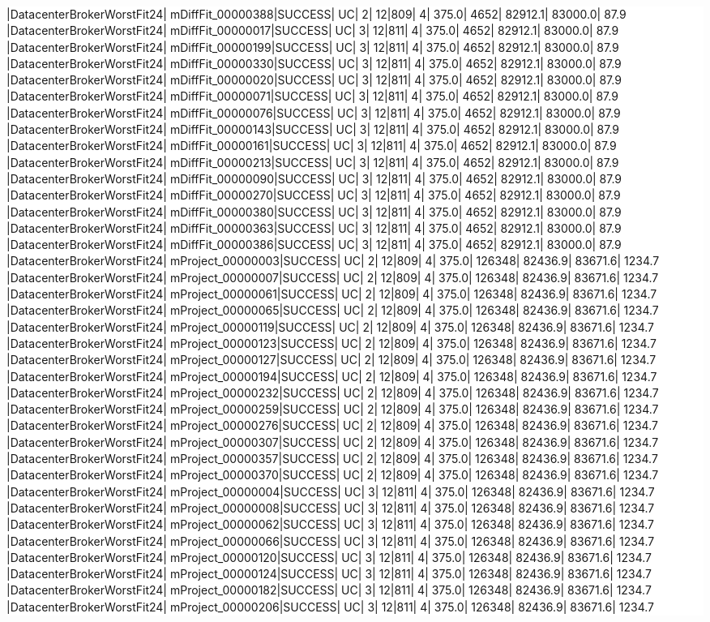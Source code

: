 |DatacenterBrokerWorstFit24|     mDiffFit_00000388|SUCCESS|    UC|   2|       12|809|        4|     375.0|       4652|  82912.1|   83000.0|    87.9
|DatacenterBrokerWorstFit24|     mDiffFit_00000017|SUCCESS|    UC|   3|       12|811|        4|     375.0|       4652|  82912.1|   83000.0|    87.9
|DatacenterBrokerWorstFit24|     mDiffFit_00000199|SUCCESS|    UC|   3|       12|811|        4|     375.0|       4652|  82912.1|   83000.0|    87.9
|DatacenterBrokerWorstFit24|     mDiffFit_00000330|SUCCESS|    UC|   3|       12|811|        4|     375.0|       4652|  82912.1|   83000.0|    87.9
|DatacenterBrokerWorstFit24|     mDiffFit_00000020|SUCCESS|    UC|   3|       12|811|        4|     375.0|       4652|  82912.1|   83000.0|    87.9
|DatacenterBrokerWorstFit24|     mDiffFit_00000071|SUCCESS|    UC|   3|       12|811|        4|     375.0|       4652|  82912.1|   83000.0|    87.9
|DatacenterBrokerWorstFit24|     mDiffFit_00000076|SUCCESS|    UC|   3|       12|811|        4|     375.0|       4652|  82912.1|   83000.0|    87.9
|DatacenterBrokerWorstFit24|     mDiffFit_00000143|SUCCESS|    UC|   3|       12|811|        4|     375.0|       4652|  82912.1|   83000.0|    87.9
|DatacenterBrokerWorstFit24|     mDiffFit_00000161|SUCCESS|    UC|   3|       12|811|        4|     375.0|       4652|  82912.1|   83000.0|    87.9
|DatacenterBrokerWorstFit24|     mDiffFit_00000213|SUCCESS|    UC|   3|       12|811|        4|     375.0|       4652|  82912.1|   83000.0|    87.9
|DatacenterBrokerWorstFit24|     mDiffFit_00000090|SUCCESS|    UC|   3|       12|811|        4|     375.0|       4652|  82912.1|   83000.0|    87.9
|DatacenterBrokerWorstFit24|     mDiffFit_00000270|SUCCESS|    UC|   3|       12|811|        4|     375.0|       4652|  82912.1|   83000.0|    87.9
|DatacenterBrokerWorstFit24|     mDiffFit_00000380|SUCCESS|    UC|   3|       12|811|        4|     375.0|       4652|  82912.1|   83000.0|    87.9
|DatacenterBrokerWorstFit24|     mDiffFit_00000363|SUCCESS|    UC|   3|       12|811|        4|     375.0|       4652|  82912.1|   83000.0|    87.9
|DatacenterBrokerWorstFit24|     mDiffFit_00000386|SUCCESS|    UC|   3|       12|811|        4|     375.0|       4652|  82912.1|   83000.0|    87.9
|DatacenterBrokerWorstFit24|     mProject_00000003|SUCCESS|    UC|   2|       12|809|        4|     375.0|     126348|  82436.9|   83671.6|  1234.7
|DatacenterBrokerWorstFit24|     mProject_00000007|SUCCESS|    UC|   2|       12|809|        4|     375.0|     126348|  82436.9|   83671.6|  1234.7
|DatacenterBrokerWorstFit24|     mProject_00000061|SUCCESS|    UC|   2|       12|809|        4|     375.0|     126348|  82436.9|   83671.6|  1234.7
|DatacenterBrokerWorstFit24|     mProject_00000065|SUCCESS|    UC|   2|       12|809|        4|     375.0|     126348|  82436.9|   83671.6|  1234.7
|DatacenterBrokerWorstFit24|     mProject_00000119|SUCCESS|    UC|   2|       12|809|        4|     375.0|     126348|  82436.9|   83671.6|  1234.7
|DatacenterBrokerWorstFit24|     mProject_00000123|SUCCESS|    UC|   2|       12|809|        4|     375.0|     126348|  82436.9|   83671.6|  1234.7
|DatacenterBrokerWorstFit24|     mProject_00000127|SUCCESS|    UC|   2|       12|809|        4|     375.0|     126348|  82436.9|   83671.6|  1234.7
|DatacenterBrokerWorstFit24|     mProject_00000194|SUCCESS|    UC|   2|       12|809|        4|     375.0|     126348|  82436.9|   83671.6|  1234.7
|DatacenterBrokerWorstFit24|     mProject_00000232|SUCCESS|    UC|   2|       12|809|        4|     375.0|     126348|  82436.9|   83671.6|  1234.7
|DatacenterBrokerWorstFit24|     mProject_00000259|SUCCESS|    UC|   2|       12|809|        4|     375.0|     126348|  82436.9|   83671.6|  1234.7
|DatacenterBrokerWorstFit24|     mProject_00000276|SUCCESS|    UC|   2|       12|809|        4|     375.0|     126348|  82436.9|   83671.6|  1234.7
|DatacenterBrokerWorstFit24|     mProject_00000307|SUCCESS|    UC|   2|       12|809|        4|     375.0|     126348|  82436.9|   83671.6|  1234.7
|DatacenterBrokerWorstFit24|     mProject_00000357|SUCCESS|    UC|   2|       12|809|        4|     375.0|     126348|  82436.9|   83671.6|  1234.7
|DatacenterBrokerWorstFit24|     mProject_00000370|SUCCESS|    UC|   2|       12|809|        4|     375.0|     126348|  82436.9|   83671.6|  1234.7
|DatacenterBrokerWorstFit24|     mProject_00000004|SUCCESS|    UC|   3|       12|811|        4|     375.0|     126348|  82436.9|   83671.6|  1234.7
|DatacenterBrokerWorstFit24|     mProject_00000008|SUCCESS|    UC|   3|       12|811|        4|     375.0|     126348|  82436.9|   83671.6|  1234.7
|DatacenterBrokerWorstFit24|     mProject_00000062|SUCCESS|    UC|   3|       12|811|        4|     375.0|     126348|  82436.9|   83671.6|  1234.7
|DatacenterBrokerWorstFit24|     mProject_00000066|SUCCESS|    UC|   3|       12|811|        4|     375.0|     126348|  82436.9|   83671.6|  1234.7
|DatacenterBrokerWorstFit24|     mProject_00000120|SUCCESS|    UC|   3|       12|811|        4|     375.0|     126348|  82436.9|   83671.6|  1234.7
|DatacenterBrokerWorstFit24|     mProject_00000124|SUCCESS|    UC|   3|       12|811|        4|     375.0|     126348|  82436.9|   83671.6|  1234.7
|DatacenterBrokerWorstFit24|     mProject_00000182|SUCCESS|    UC|   3|       12|811|        4|     375.0|     126348|  82436.9|   83671.6|  1234.7
|DatacenterBrokerWorstFit24|     mProject_00000206|SUCCESS|    UC|   3|       12|811|        4|     375.0|     126348|  82436.9|   83671.6|  1234.7